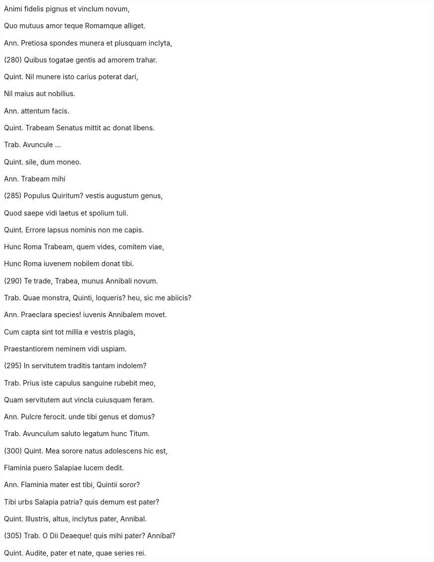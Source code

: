 Animi fidelis pignus et vinclum novum,

Quo mutuus amor teque Romamque alliget.

Ann. Pretiosa spondes munera et plusquam inclyta,

\(280\) Quibus togatae gentis ad amorem trahar.

Quint. Nil munere isto carius poterat dari,

Nil maius aut nobilius.

Ann. attentum facis.

Quint. Trabeam Senatus mittit ac donat libens.

Trab. Avuncule \...

Quint. sile, dum moneo.

Ann. Trabeam mihi

\(285\) Populus Quiritum? vestis augustum genus,

Quod saepe vidi laetus et spolium tuli.

Quint. Errore lapsus nominis non me capis.

Hunc Roma Trabeam, quem vides, comitem viae,

Hunc Roma iuvenem nobilem donat tibi.

\(290\) Te trade, Trabea, munus Annibali novum.

Trab. Quae monstra, Quinti, loqueris? heu, sic me abiicis?

Ann. Praeclara species! iuvenis Annibalem movet.

Cum capta sint tot millia e vestris plagis,

Praestantiorem neminem vidi uspiam.

\(295\) In servitutem traditis tantam indolem?

Trab. Prius iste capulus sanguine rubebit meo,

Quam servitutem aut vincla cuiusquam feram.

Ann. Pulcre ferocit. unde tibi genus et domus?

Trab. Avunculum saluto legatum hunc Titum.

\(300\) Quint. Mea sorore natus adolescens hic est,

Flaminia puero Salapiae lucem dedit.

Ann. Flaminia mater est tibi, Quintii soror?

Tibi urbs Salapia patria? quis demum est pater?

Quint. Illustris, altus, inclytus pater, Annibal.

\(305\) Trab. O Dii Deaeque! quis mihi pater? Annibal?

Quint. Audite, pater et nate, quae series rei.
